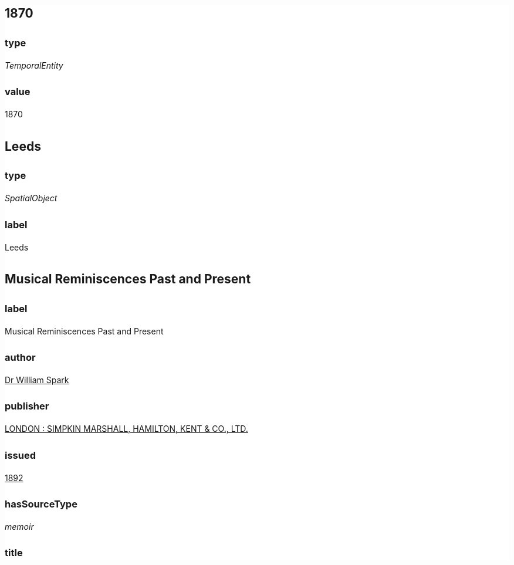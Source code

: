 ## 1870

### type


*TemporalEntity*

### value


1870

## Leeds

### type


*SpatialObject*

### label


Leeds

## Musical Reminiscences Past and Present

### label


Musical Reminiscences Past and Present

### author


[Dr William Spark](#Dr-William-Spark)

### publisher


[LONDON : SIMPKIN MARSHALL, HAMILTON, KENT & CO., LTD.](#LONDON-SIMPKIN-MARSHALL-HAMILTON-KENT-&-CO.-LTD.)

### issued


[1892](#1892)

### hasSourceType


*memoir*

### title

